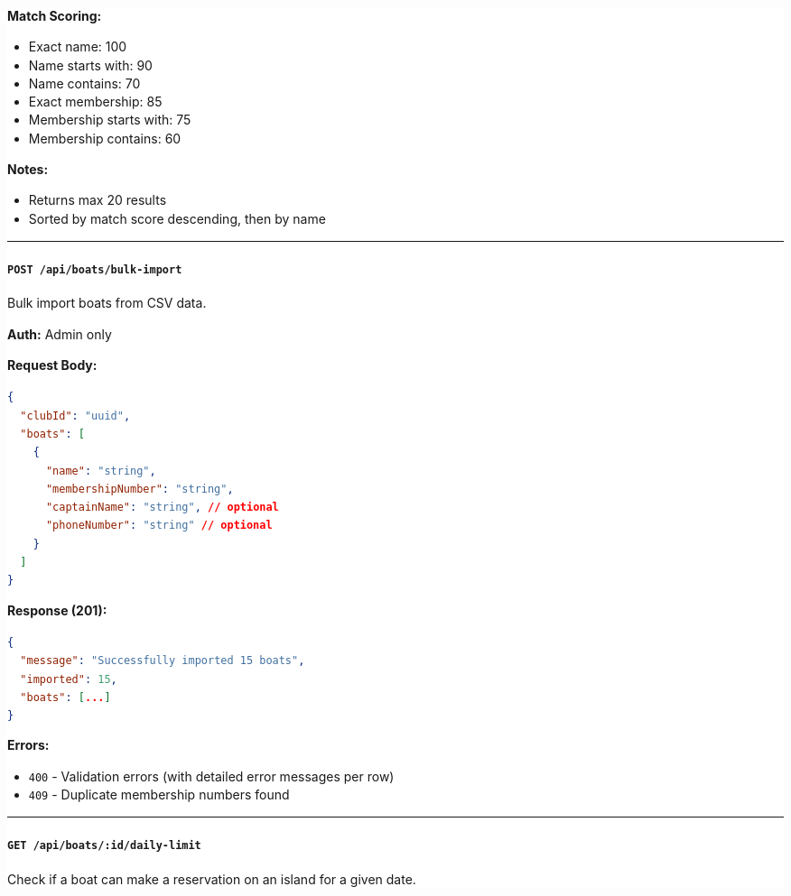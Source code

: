 **Match Scoring:**

- Exact name: 100
- Name starts with: 90
- Name contains: 70
- Exact membership: 85
- Membership starts with: 75
- Membership contains: 60

**Notes:**

- Returns max 20 results
- Sorted by match score descending, then by name

---

#### `POST /api/boats/bulk-import`

Bulk import boats from CSV data.

**Auth:** Admin only

**Request Body:**

```json
{
  "clubId": "uuid",
  "boats": [
    {
      "name": "string",
      "membershipNumber": "string",
      "captainName": "string", // optional
      "phoneNumber": "string" // optional
    }
  ]
}
```

**Response (201):**

```json
{
  "message": "Successfully imported 15 boats",
  "imported": 15,
  "boats": [...]
}
```

**Errors:**

- `400` - Validation errors (with detailed error messages per row)
- `409` - Duplicate membership numbers found

---

#### `GET /api/boats/:id/daily-limit`

Check if a boat can make a reservation on an island for a given date.
